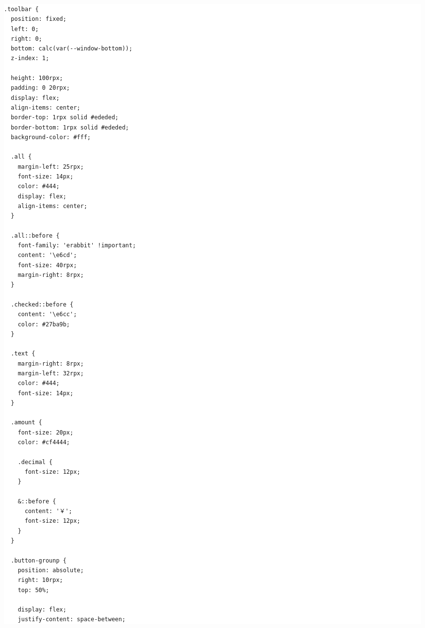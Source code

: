 ```vue
.toolbar {
  position: fixed;
  left: 0;
  right: 0;
  bottom: calc(var(--window-bottom));
  z-index: 1;

  height: 100rpx;
  padding: 0 20rpx;
  display: flex;
  align-items: center;
  border-top: 1rpx solid #ededed;
  border-bottom: 1rpx solid #ededed;
  background-color: #fff;

  .all {
    margin-left: 25rpx;
    font-size: 14px;
    color: #444;
    display: flex;
    align-items: center;
  }

  .all::before {
    font-family: 'erabbit' !important;
    content: '\e6cd';
    font-size: 40rpx;
    margin-right: 8rpx;
  }

  .checked::before {
    content: '\e6cc';
    color: #27ba9b;
  }

  .text {
    margin-right: 8rpx;
    margin-left: 32rpx;
    color: #444;
    font-size: 14px;
  }

  .amount {
    font-size: 20px;
    color: #cf4444;

    .decimal {
      font-size: 12px;
    }

    &::before {
      content: '￥';
      font-size: 12px;
    }
  }

  .button-grounp {
    position: absolute;
    right: 10rpx;
    top: 50%;

    display: flex;
    justify-content: space-between;
```